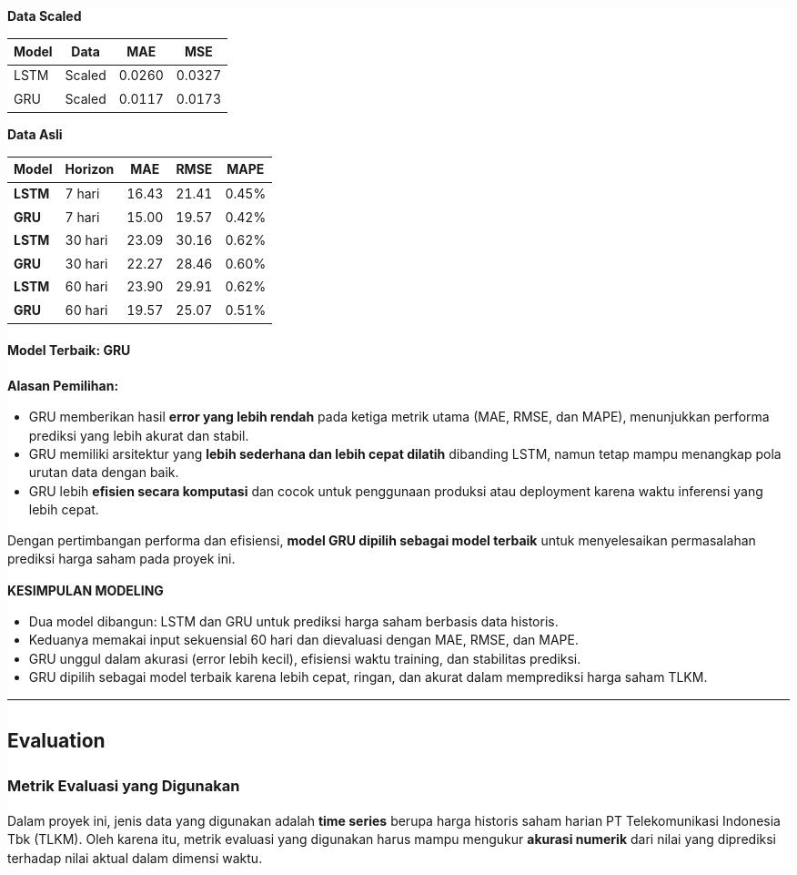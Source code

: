 **Data Scaled**

| Model | Data         | MAE     | MSE      |
|-------|--------------|---------|----------|
| LSTM  | Scaled       | 0.0260  | 0.0327   |
| GRU   | Scaled       | 0.0117  | 0.0173   |

**Data Asli**

| Model    | Horizon    | MAE     | RMSE    | MAPE     |
|----------|------------|---------|---------|----------|
| **LSTM** | 7 hari     | 16.43   | 21.41   | 0.45%    |
| **GRU**  | 7 hari     | 15.00   | 19.57   | 0.42%    |
| **LSTM** | 30 hari    | 23.09   | 30.16   | 0.62%    |
| **GRU**  | 30 hari    | 22.27   | 28.46   | 0.60%    |
| **LSTM** | 60 hari    | 23.90   | 29.91   | 0.62%    |
| **GRU**  | 60 hari    | 19.57   | 25.07   | 0.51%    |


#### Model Terbaik: **GRU**

**Alasan Pemilihan:**
- GRU memberikan hasil **error yang lebih rendah** pada ketiga metrik utama (MAE, RMSE, dan MAPE), menunjukkan performa prediksi yang lebih akurat dan stabil.
- GRU memiliki arsitektur yang **lebih sederhana dan lebih cepat dilatih** dibanding LSTM, namun tetap mampu menangkap pola urutan data dengan baik.
- GRU lebih **efisien secara komputasi** dan cocok untuk penggunaan produksi atau deployment karena waktu inferensi yang lebih cepat.

Dengan pertimbangan performa dan efisiensi, **model GRU dipilih sebagai model terbaik** untuk menyelesaikan permasalahan prediksi harga saham pada proyek ini.


**KESIMPULAN MODELING**
- Dua model dibangun: LSTM dan GRU untuk prediksi harga saham berbasis data historis.
- Keduanya memakai input sekuensial 60 hari dan dievaluasi dengan MAE, RMSE, dan MAPE.
- GRU unggul dalam akurasi (error lebih kecil), efisiensi waktu training, dan stabilitas prediksi.
- GRU dipilih sebagai model terbaik karena lebih cepat, ringan, dan akurat dalam memprediksi harga saham TLKM.

---

## Evaluation

### Metrik Evaluasi yang Digunakan
Dalam proyek ini, jenis data yang digunakan adalah **time series** berupa harga historis saham harian PT Telekomunikasi Indonesia Tbk (TLKM). Oleh karena itu, metrik evaluasi yang digunakan harus mampu mengukur **akurasi numerik** dari nilai yang diprediksi terhadap nilai aktual dalam dimensi waktu.
